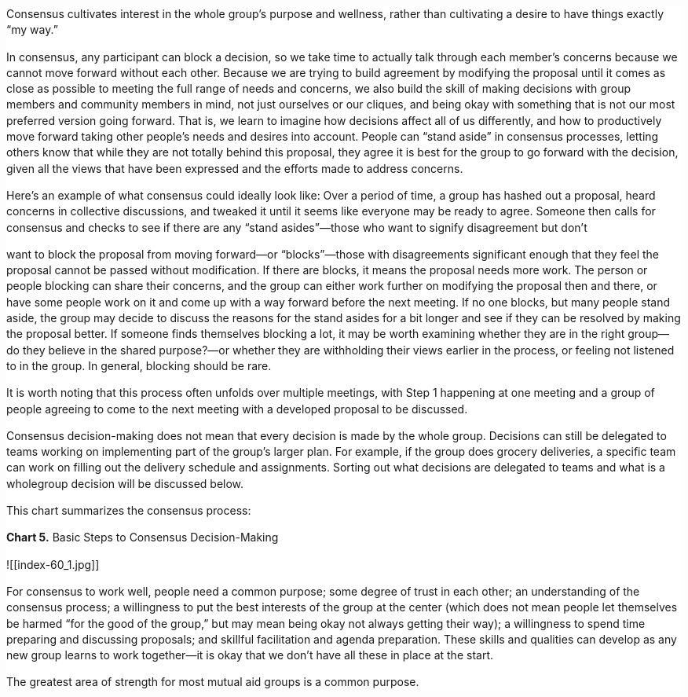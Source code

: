 Consensus cultivates interest in the whole group’s purpose and wellness, rather than cultivating a desire to have things exactly “my way.”

In consensus, any participant can block a decision, so we take time to actually talk through each member’s concerns because we cannot move forward without each other. Because we are trying to build agreement by modifying the proposal until it comes as close as possible to meeting the full range of needs and concerns, we also build the skill of making decisions with group members and community members in mind, not just ourselves or our cliques, and being okay with something that is not our most preferred version going forward. That is, we learn to imagine how decisions affect all of us differently, and how to productively move forward taking other people’s needs and desires into account. People can “stand aside” in consensus processes, letting others know that while they are not totally behind this proposal, they agree it is best for the group to go forward with the decision, given all the views that have been expressed and the efforts made to address concerns.

Here’s an example of what consensus could ideally look like: Over a period of time, a group has hashed out a proposal, heard concerns in collective discussions, and tweaked it until it seems like everyone may be ready to agree. Someone then calls for consensus and checks to see if there are any “stand asides”—those who want to signify disagreement but don’t

want to block the proposal from moving forward—or “blocks”—those with disagreements significant enough that they feel the proposal cannot be passed without modification. If there are blocks, it means the proposal needs more work. The person or people blocking can share their concerns, and the group can either work further on modifying the proposal then and there, or have some people work on it and come up with a way forward before the next meeting. If no one blocks, but many people stand aside, the group may decide to discuss the reasons for the stand asides for a bit longer and see if they can be resolved by making the proposal better. If someone finds themselves blocking a lot, it may be worth examining whether they are in the right group—do they believe in the shared purpose?—or whether they are withholding their views earlier in the process, or feeling not listened to in the group. In general, blocking should be rare.

It is worth noting that this process often unfolds over multiple meetings, with Step 1 happening at one meeting and a group of people agreeing to come to the next meeting with a developed proposal to be discussed.

Consensus decision-making does not mean that every decision is made by the whole group. Decisions can still be delegated to teams working on implementing part of the group’s larger plan. For example, if the group does grocery deliveries, a specific team can work on filling out the delivery schedule and assignments. Sorting out what decisions are delegated to teams and what is a wholegroup decision will be discussed below.

This chart summarizes the consensus process:

**Chart 5.** Basic Steps to Consensus Decision-Making

![[index-60_1.jpg]]

For consensus to work well, people need a common purpose; some degree of trust in each other; an understanding of the consensus process; a willingness to put the best interests of the group at the center (which does not mean people let themselves be harmed “for the good of the group,” but may mean being okay not always getting their way); a willingness to spend time preparing and discussing proposals; and skillful facilitation and agenda preparation. These skills and qualities can develop as any new group learns to work together—it is okay that we don’t have all these in place at the start.

The greatest area of strength for most mutual aid groups is a common purpose.
